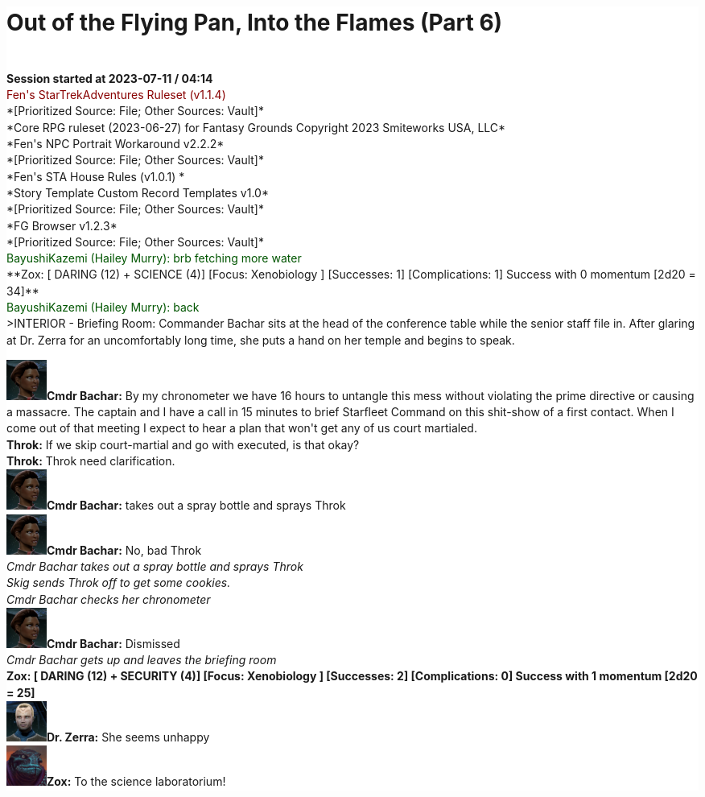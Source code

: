 # Out of the Flying Pan, Into the Flames (Part 6)<br />

<br />
<a name="2023-07-11"></a><b>Session started at 2023-07-11 / 04:14</b>
<br />
<font color="#880000">Fen's StarTrekAdventures Ruleset (v1.1.4) </font><br />
*[Prioritized Source: File; Other Sources: Vault]*<br />
*Core RPG ruleset (2023-06-27) for Fantasy Grounds
Copyright 2023 Smiteworks USA, LLC*<br />
*Fen's NPC Portrait Workaround v2.2.2*<br />
*[Prioritized Source: File; Other Sources: Vault]*<br />
*Fen's STA House Rules (v1.0.1) *<br />
*Story Template Custom Record Templates v1.0*<br />
*[Prioritized Source: File; Other Sources: Vault]*<br />
*FG Browser v1.2.3*<br />
*[Prioritized Source: File; Other Sources: Vault]*<br />
<font color="#005500">BayushiKazemi (Hailey Murry): brb fetching more water</font><br />
**Zox: [ DARING  (12) +  SCIENCE  (4)]
[Focus: Xenobiology ]
[Successes: 1] [Complications: 1]
Success with 0 momentum [2d20 = 34]**<br />
<font color="#005500">BayushiKazemi (Hailey Murry): back</font><br />
>INTERIOR - Briefing Room: Commander Bachar sits at the head of the conference table while the senior staff file in. After glaring at Dr. Zerra for an uncomfortably long time, she puts a hand on her temple and begins to speak.<br />

![](../images/bachar.png)**Cmdr Bachar:** By my chronometer we have 16 hours to untangle this mess without violating the prime directive or causing a massacre. The captain and I have a call in 15 minutes to brief Starfleet Command on this shit-show of a first contact. When I come out of that meeting I expect to hear a plan that won't get any of us court martialed.<br />
**Throk:** If we skip court-martial and go with executed, is that okay?<br />
**Throk:** Throk need clarification.<br />
![](../images/bachar.png)**Cmdr Bachar:** takes out a spray bottle and sprays Throk<br />
![](../images/bachar.png)**Cmdr Bachar:** No, bad Throk<br />
*Cmdr Bachar takes out a spray bottle and sprays Throk*<br />
*Skig sends Throk off to get some cookies.*<br />
*Cmdr Bachar checks her chronometer*<br />
![](../images/bachar.png)**Cmdr Bachar:** Dismissed<br />
*Cmdr Bachar gets up and leaves the briefing room*<br />
**Zox: [ DARING  (12) +  SECURITY  (4)]
[Focus: Xenobiology ]
[Successes: 2] [Complications: 0]
Success with 1 momentum [2d20 = 25]**<br />
![](../images/zerra.png)**Dr. Zerra:** She seems unhappy<br />
![](../images/zox.png)**Zox:** To the science laboratorium!<br />